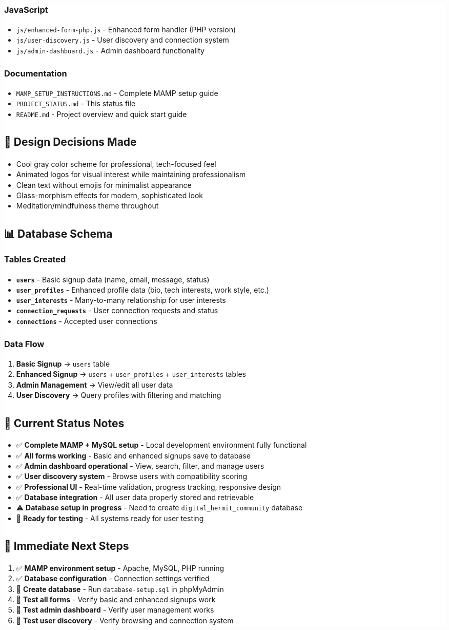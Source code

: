 ### **JavaScript**
- `js/enhanced-form-php.js` - Enhanced form handler (PHP version)
- `js/user-discovery.js` - User discovery and connection system
- `js/admin-dashboard.js` - Admin dashboard functionality

### **Documentation**
- `MAMP_SETUP_INSTRUCTIONS.md` - Complete MAMP setup guide
- `PROJECT_STATUS.md` - This status file
- `README.md` - Project overview and quick start guide

## 🎨 **Design Decisions Made**
- Cool gray color scheme for professional, tech-focused feel
- Animated logos for visual interest while maintaining professionalism
- Clean text without emojis for minimalist appearance
- Glass-morphism effects for modern, sophisticated look
- Meditation/mindfulness theme throughout

## 📊 **Database Schema**

### **Tables Created**
- **`users`** - Basic signup data (name, email, message, status)
- **`user_profiles`** - Enhanced profile data (bio, tech interests, work style, etc.)
- **`user_interests`** - Many-to-many relationship for user interests
- **`connection_requests`** - User connection requests and status
- **`connections`** - Accepted user connections

### **Data Flow**
1. **Basic Signup** → `users` table
2. **Enhanced Signup** → `users` + `user_profiles` + `user_interests` tables
3. **Admin Management** → View/edit all user data
4. **User Discovery** → Query profiles with filtering and matching

## 📝 **Current Status Notes**
- ✅ **Complete MAMP + MySQL setup** - Local development environment fully functional
- ✅ **All forms working** - Basic and enhanced signups save to database
- ✅ **Admin dashboard operational** - View, search, filter, and manage users
- ✅ **User discovery system** - Browse users with compatibility scoring
- ✅ **Professional UI** - Real-time validation, progress tracking, responsive design
- ✅ **Database integration** - All user data properly stored and retrievable
- ⚠️ **Database setup in progress** - Need to create `digital_hermit_community` database
- 🔄 **Ready for testing** - All systems ready for user testing

## 🚀 **Immediate Next Steps**
1. ✅ **MAMP environment setup** - Apache, MySQL, PHP running
2. ✅ **Database configuration** - Connection settings verified
3. 🔄 **Create database** - Run `database-setup.sql` in phpMyAdmin
4. 🧪 **Test all forms** - Verify basic and enhanced signups work
5. 🧪 **Test admin dashboard** - Verify user management works
6. 🧪 **Test user discovery** - Verify browsing and connection system
